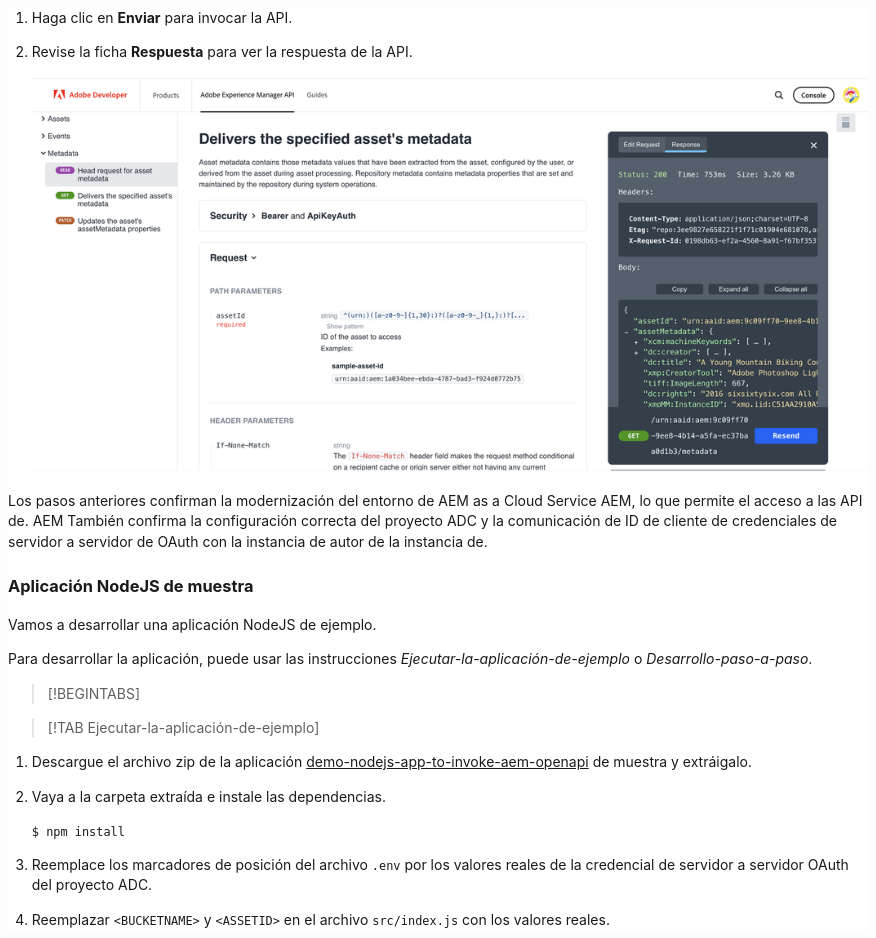 1. Haga clic en **Enviar** para invocar la API.

1. Revise la ficha **Respuesta** para ver la respuesta de la API.

   ![Invocar API - respuesta](assets/invoke-api-response.png)

Los pasos anteriores confirman la modernización del entorno de AEM as a Cloud Service AEM, lo que permite el acceso a las API de. AEM También confirma la configuración correcta del proyecto ADC y la comunicación de ID de cliente de credenciales de servidor a servidor de OAuth con la instancia de autor de la instancia de.

### Aplicación NodeJS de muestra

Vamos a desarrollar una aplicación NodeJS de ejemplo.

Para desarrollar la aplicación, puede usar las instrucciones _Ejecutar-la-aplicación-de-ejemplo_ o _Desarrollo-paso-a-paso_.


>[!BEGINTABS]

>[!TAB Ejecutar-la-aplicación-de-ejemplo]

1. Descargue el archivo zip de la aplicación [demo-nodejs-app-to-invoke-aem-openapi](assets/demo-nodejs-app-to-invoke-aem-openapi.zip) de muestra y extráigalo.

1. Vaya a la carpeta extraída e instale las dependencias.

   ```bash
   $ npm install
   ```

1. Reemplace los marcadores de posición del archivo `.env` por los valores reales de la credencial de servidor a servidor OAuth del proyecto ADC.

1. Reemplazar `<BUCKETNAME>` y `<ASSETID>` en el archivo `src/index.js` con los valores reales.
